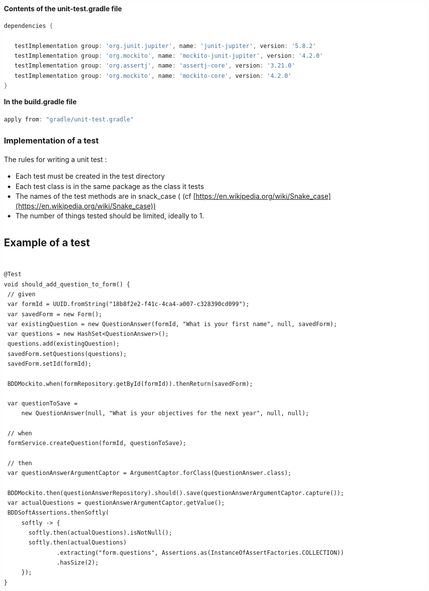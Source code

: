 
**Contents of the unit-test.gradle file**
``` groovy
dependencies {

   testImplementation group: 'org.junit.jupiter', name: 'junit-jupiter', version: '5.8.2'
   testImplementation group: 'org.mockito', name: 'mockito-junit-jupiter', version: '4.2.0'
   testImplementation group: 'org.assertj', name: 'assertj-core', version: '3.21.0'
   testImplementation group: 'org.mockito', name: 'mockito-core', version: '4.2.0'
}

```


**In the build.gradle file**
``` groovy
apply from: "gradle/unit-test.gradle"
```



### Implementation of a test
The rules for writing a unit test :  
* Each test must be created in the test directory
* Each test class is in the same package as the class it tests
* The names of the test methods are in snack_case ( (cf [https://en.wikipedia.org/wiki/Snake_case](https://en.wikipedia.org/wiki/Snake_case))
* The number of things tested should be limited, ideally to 1.


## **Example of a test**
```

@Test
void should_add_question_to_form() {
 // given
 var formId = UUID.fromString("18b8f2e2-f41c-4ca4-a007-c328390cd099");
 var savedForm = new Form();
 var existingQuestion = new QuestionAnswer(formId, "What is your first name", null, savedForm);
 var questions = new HashSet<QuestionAnswer>();
 questions.add(existingQuestion);
 savedForm.setQuestions(questions);
 savedForm.setId(formId);

 BDDMockito.when(formRepository.getById(formId)).thenReturn(savedForm);

 var questionToSave =
     new QuestionAnswer(null, "What is your objectives for the next year", null, null);

 // when
 formService.createQuestion(formId, questionToSave);

 // then
 var questionAnswerArgumentCaptor = ArgumentCaptor.forClass(QuestionAnswer.class);

 BDDMockito.then(questionAnswerRepository).should().save(questionAnswerArgumentCaptor.capture());
 var actualQuestions = questionAnswerArgumentCaptor.getValue();
 BDDSoftAssertions.thenSoftly(
     softly -> {
       softly.then(actualQuestions).isNotNull();
       softly.then(actualQuestions)
               .extracting("form.questions", Assertions.as(InstanceOfAssertFactories.COLLECTION))
               .hasSize(2);
     });
}

```